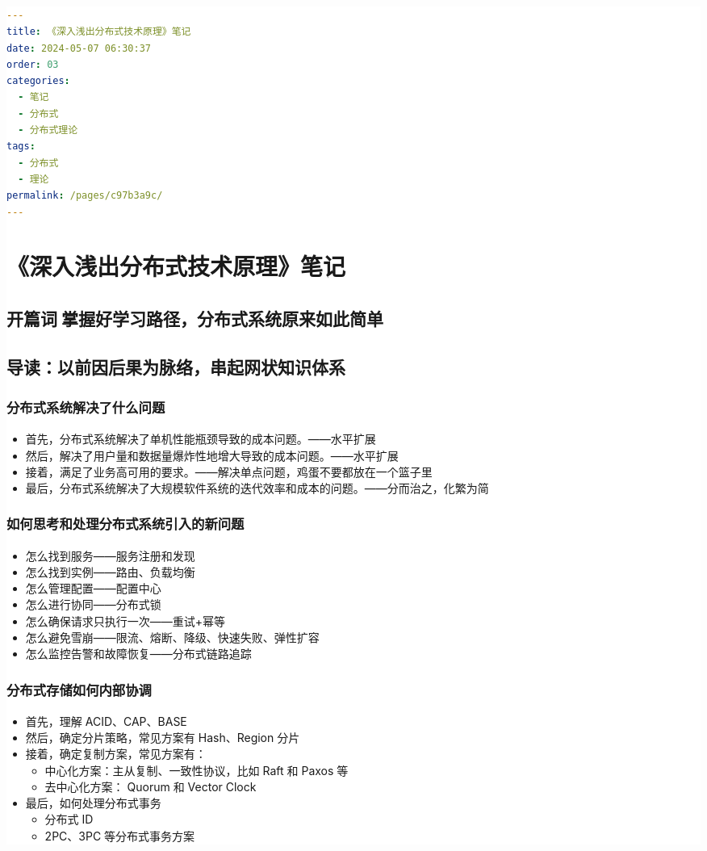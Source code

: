 ```yaml
---
title: 《深入浅出分布式技术原理》笔记
date: 2024-05-07 06:30:37
order: 03
categories:
  - 笔记
  - 分布式
  - 分布式理论
tags:
  - 分布式
  - 理论
permalink: /pages/c97b3a9c/
---
```


# 《深入浅出分布式技术原理》笔记

## 开篇词 掌握好学习路径，分布式系统原来如此简单

## 导读：以前因后果为脉络，串起网状知识体系

### 分布式系统解决了什么问题

- 首先，分布式系统解决了单机性能瓶颈导致的成本问题。——水平扩展
- 然后，解决了用户量和数据量爆炸性地增大导致的成本问题。——水平扩展
- 接着，满足了业务高可用的要求。——解决单点问题，鸡蛋不要都放在一个篮子里
- 最后，分布式系统解决了大规模软件系统的迭代效率和成本的问题。——分而治之，化繁为简

### 如何思考和处理分布式系统引入的新问题

- 怎么找到服务——服务注册和发现
- 怎么找到实例——路由、负载均衡
- 怎么管理配置——配置中心
- 怎么进行协同——分布式锁
- 怎么确保请求只执行一次——重试+幂等
- 怎么避免雪崩——限流、熔断、降级、快速失败、弹性扩容
- 怎么监控告警和故障恢复——分布式链路追踪

### 分布式存储如何内部协调

- 首先，理解 ACID、CAP、BASE
- 然后，确定分片策略，常见方案有 Hash、Region 分片
- 接着，确定复制方案，常见方案有：
  - 中心化方案：主从复制、一致性协议，比如 Raft 和 Paxos 等
  - 去中心化方案： Quorum 和 Vector Clock
- 最后，如何处理分布式事务
  - 分布式 ID
  - 2PC、3PC 等分布式事务方案

